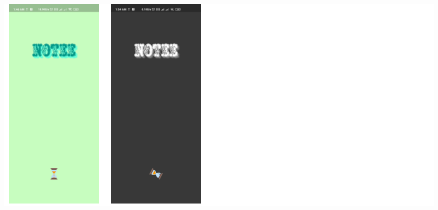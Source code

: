<img src="images/splash_screen.jpg" width="200" height="400"> <img src="images/splash_screen_dark.jpg" width="200" height="400">